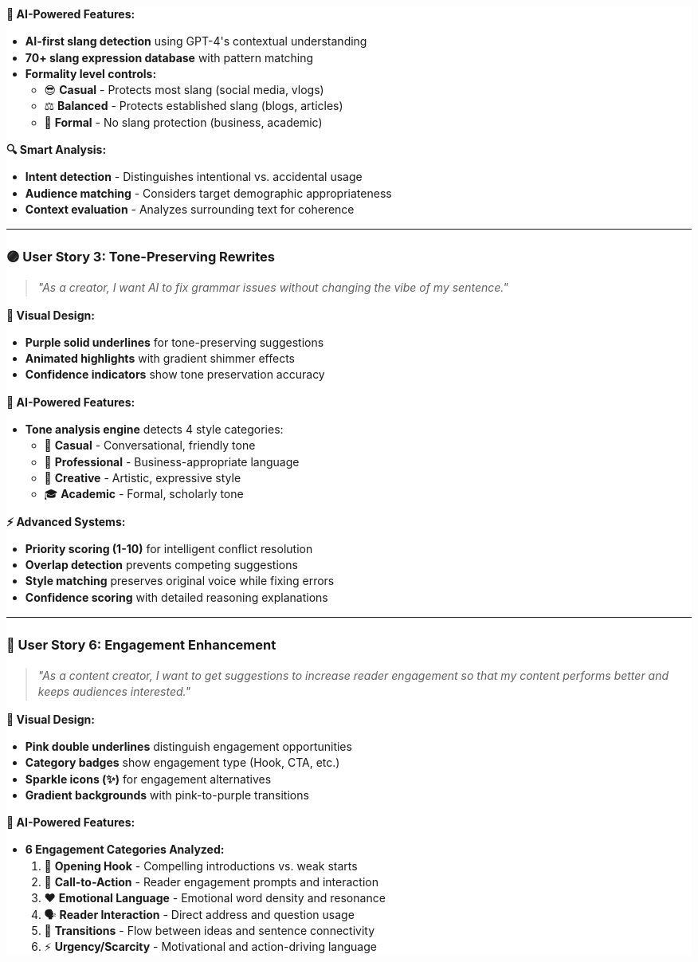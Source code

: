 **🧠 AI-Powered Features:**
- **AI-first slang detection** using GPT-4's contextual understanding
- **70+ slang expression database** with pattern matching
- **Formality level controls:**
  - 😎 **Casual** - Protects most slang (social media, vlogs)
  - ⚖️ **Balanced** - Protects established slang (blogs, articles)
  - 👔 **Formal** - No slang protection (business, academic)

**🔍 Smart Analysis:**
- **Intent detection** - Distinguishes intentional vs. accidental usage
- **Audience matching** - Considers target demographic appropriateness
- **Context evaluation** - Analyzes surrounding text for coherence

---

### **🟣 User Story 3: Tone-Preserving Rewrites**
> *"As a creator, I want AI to fix grammar issues without changing the vibe of my sentence."*

**🎨 Visual Design:**
- **Purple solid underlines** for tone-preserving suggestions
- **Animated highlights** with gradient shimmer effects
- **Confidence indicators** show tone preservation accuracy

**🧠 AI-Powered Features:**
- **Tone analysis engine** detects 4 style categories:
  - 💬 **Casual** - Conversational, friendly tone
  - 💼 **Professional** - Business-appropriate language
  - 🎨 **Creative** - Artistic, expressive style
  - 🎓 **Academic** - Formal, scholarly tone

**⚡ Advanced Systems:**
- **Priority scoring (1-10)** for intelligent conflict resolution
- **Overlap detection** prevents competing suggestions
- **Style matching** preserves original voice while fixing errors
- **Confidence scoring** with detailed reasoning explanations

---

### **🩷 User Story 6: Engagement Enhancement**
> *"As a content creator, I want to get suggestions to increase reader engagement so that my content performs better and keeps audiences interested."*

**🎨 Visual Design:**
- **Pink double underlines** distinguish engagement opportunities
- **Category badges** show engagement type (Hook, CTA, etc.)
- **Sparkle icons (✨)** for engagement alternatives
- **Gradient backgrounds** with pink-to-purple transitions

**🧠 AI-Powered Features:**
- **6 Engagement Categories Analyzed:**
  1. 🎣 **Opening Hook** - Compelling introductions vs. weak starts
  2. 📢 **Call-to-Action** - Reader engagement prompts and interaction
  3. ❤️ **Emotional Language** - Emotional word density and resonance
  4. 🗣️ **Reader Interaction** - Direct address and question usage
  5. 🔄 **Transitions** - Flow between ideas and sentence connectivity
  6. ⚡ **Urgency/Scarcity** - Motivational and action-driving language
